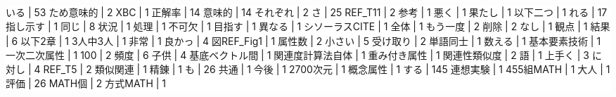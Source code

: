 いる | 53
ため意味的 | 2
XBC | 1
正解率 | 14
意味的 | 14
それぞれ | 2
さ | 25
REF_T11 | 2
参考 | 1
悪く | 1
果たし | 1
以下二つ | 1
れる | 17
指し示す | 1
同じ | 8
状況 | 1
処理 | 1
不可欠 | 1
目指す | 1
異なる | 1
シソーラスCITE | 1
全体 | 1
もう一度 | 2
削除 | 2
なし | 1
観点 | 1
結果 | 6
以下2章 | 1
3人中3人 | 1
非常 | 1
良かっ | 4
図REF_Fig1 | 1
属性数 | 2
小さい | 5
受け取り | 2
単語同士 | 1
数える | 1
基本要素技術 | 1
一次二次属性 | 1
100 | 2
頻度 | 6
子供 | 4
基底ベクトル間 | 1
関連度計算法自体 | 1
重み付き属性 | 1
関連性類似度 | 2
語 | 1
上手く | 3
に対し | 4
REF_T5 | 2
類似関連 | 1
精錬 | 1
も | 26
共通 | 1
今後 | 1
2700次元 | 1
概念属性 | 1
する | 145
連想実験 | 1
455組MATH | 1
大人 | 1
評価 | 26
MATH個 | 2
方式MATH | 1